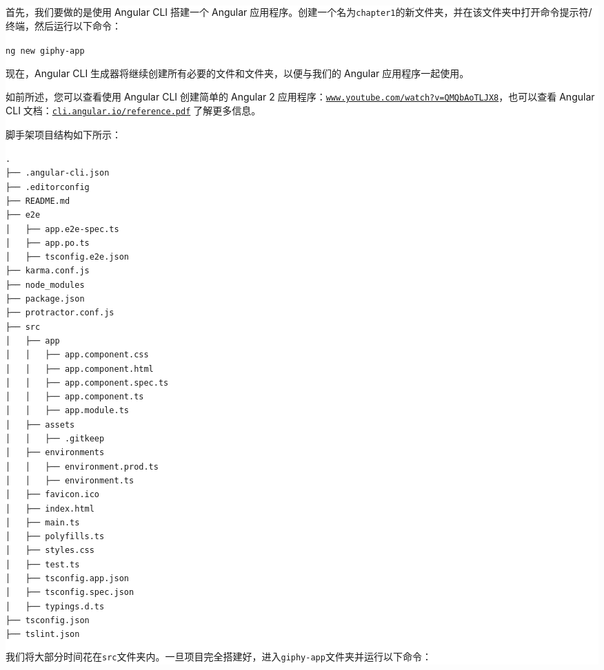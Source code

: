首先，我们要做的是使用 Angular CLI 搭建一个 Angular 应用程序。创建一个名为`chapter1`的新文件夹，并在该文件夹中打开命令提示符/终端，然后运行以下命令：

```html
ng new giphy-app

```

现在，Angular CLI 生成器将继续创建所有必要的文件和文件夹，以便与我们的 Angular 应用程序一起使用。

如前所述，您可以查看使用 Angular CLI 创建简单的 Angular 2 应用程序：[`www.youtube.com/watch?v=QMQbAoTLJX8`](https://www.youtube.com/watch?v=QMQbAoTLJX8)，也可以查看 Angular CLI 文档：[`cli.angular.io/reference.pdf`](https://cli.angular.io/reference.pdf) 了解更多信息。

脚手架项目结构如下所示：

```html
. 
├── .angular-cli.json 
├── .editorconfig 
├── README.md 
├── e2e 
│   ├── app.e2e-spec.ts 
│   ├── app.po.ts 
│   ├── tsconfig.e2e.json 
├── karma.conf.js 
├── node_modules 
├── package.json 
├── protractor.conf.js 
├── src 
│   ├── app 
│   │   ├── app.component.css 
│   │   ├── app.component.html 
│   │   ├── app.component.spec.ts 
│   │   ├── app.component.ts 
│   │   ├── app.module.ts 
│   ├── assets 
│   │   ├── .gitkeep 
│   ├── environments 
│   │   ├── environment.prod.ts 
│   │   ├── environment.ts 
│   ├── favicon.ico 
│   ├── index.html 
│   ├── main.ts 
│   ├── polyfills.ts 
│   ├── styles.css 
│   ├── test.ts 
│   ├── tsconfig.app.json 
│   ├── tsconfig.spec.json 
│   ├── typings.d.ts 
├── tsconfig.json 
├── tslint.json

```

我们将大部分时间花在`src`文件夹内。一旦项目完全搭建好，进入`giphy-app`文件夹并运行以下命令：
